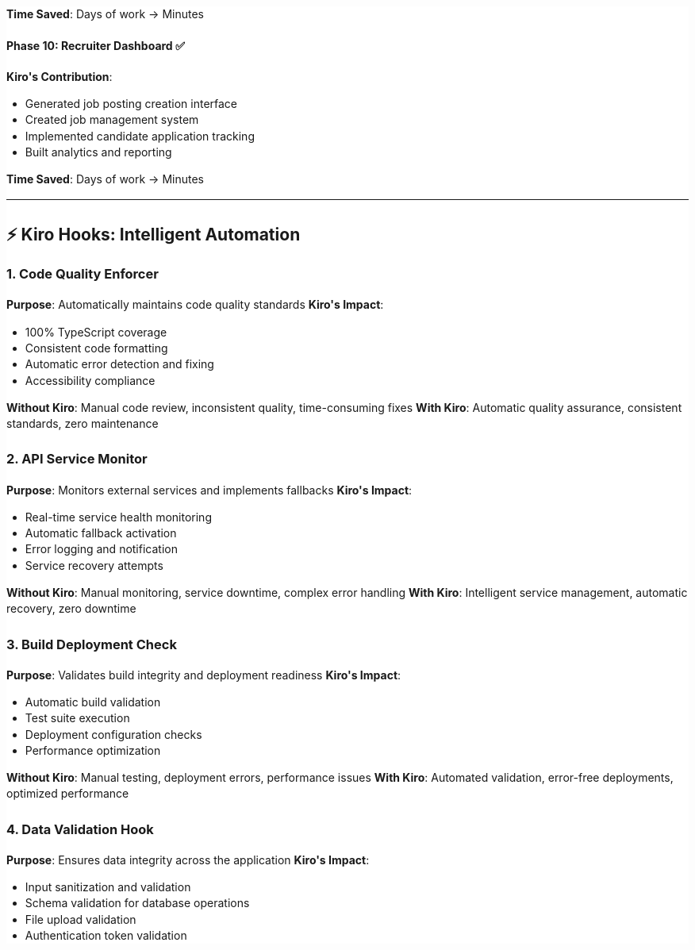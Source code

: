 **Time Saved**: Days of work → Minutes

#### **Phase 10: Recruiter Dashboard** ✅
**Kiro's Contribution**:
- Generated job posting creation interface
- Created job management system
- Implemented candidate application tracking
- Built analytics and reporting

**Time Saved**: Days of work → Minutes

---

## ⚡ Kiro Hooks: Intelligent Automation

### **1. Code Quality Enforcer**
**Purpose**: Automatically maintains code quality standards
**Kiro's Impact**: 
- 100% TypeScript coverage
- Consistent code formatting
- Automatic error detection and fixing
- Accessibility compliance

**Without Kiro**: Manual code review, inconsistent quality, time-consuming fixes
**With Kiro**: Automatic quality assurance, consistent standards, zero maintenance

### **2. API Service Monitor**
**Purpose**: Monitors external services and implements fallbacks
**Kiro's Impact**:
- Real-time service health monitoring
- Automatic fallback activation
- Error logging and notification
- Service recovery attempts

**Without Kiro**: Manual monitoring, service downtime, complex error handling
**With Kiro**: Intelligent service management, automatic recovery, zero downtime

### **3. Build Deployment Check**
**Purpose**: Validates build integrity and deployment readiness
**Kiro's Impact**:
- Automatic build validation
- Test suite execution
- Deployment configuration checks
- Performance optimization

**Without Kiro**: Manual testing, deployment errors, performance issues
**With Kiro**: Automated validation, error-free deployments, optimized performance

### **4. Data Validation Hook**
**Purpose**: Ensures data integrity across the application
**Kiro's Impact**:
- Input sanitization and validation
- Schema validation for database operations
- File upload validation
- Authentication token validation

